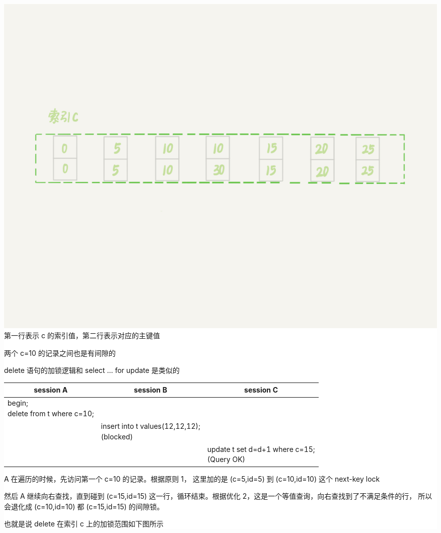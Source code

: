 ![index_c](index_c.png)
第一行表示 c 的索引值，第二行表示对应的主键值

两个 c=10 的记录之间也是有间隙的

delete 语句的加锁逻辑和 select ... for update 是类似的

| session A | session B | session C |
| --- | --- | --- |
| begin; <br> delete from t where c=10; | | |
| | insert into t values(12,12,12); <br> (blocked) | |
| | | update t set d=d+1 where c=15; <br> (Query OK) |

A 在遍历的时候，先访问第一个 c=10 的记录。根据原则 1， 这里加的是 (c=5,id=5) 到 (c=10,id=10) 这个 next-key lock

然后 A 继续向右查找，直到碰到 (c=15,id=15) 这一行，循环结束。根据优化 2，这是一个等值查询，向右查找到了不满足条件的行，
所以会退化成 (c=10,id=10) 都 (c=15,id=15) 的间隙锁。

也就是说 delete 在索引 c 上的加锁范围如下图所示